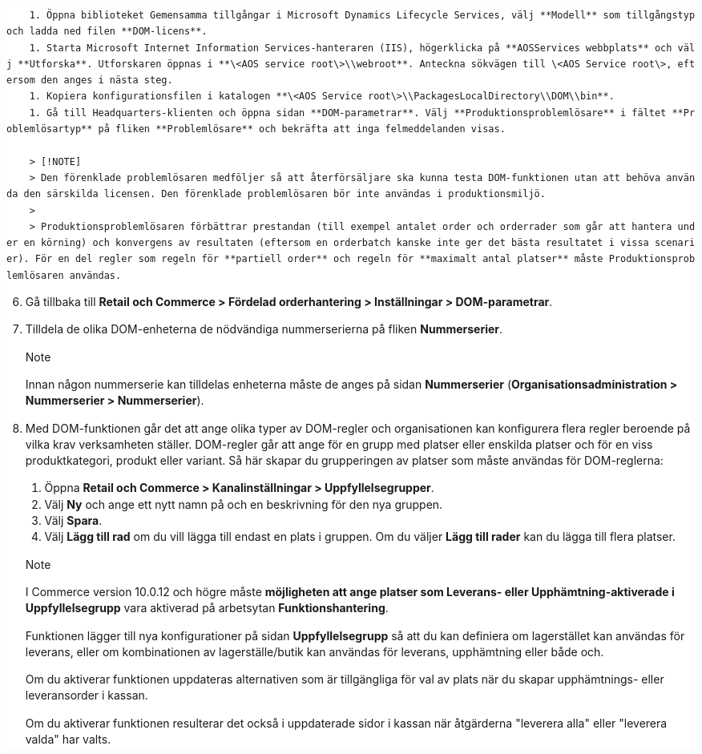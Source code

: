         1. Öppna biblioteket Gemensamma tillgångar i Microsoft Dynamics Lifecycle Services, välj **Modell** som tillgångstyp och ladda ned filen **DOM-licens**.
        1. Starta Microsoft Internet Information Services-hanteraren (IIS), högerklicka på **AOSServices webbplats** och välj **Utforska**. Utforskaren öppnas i **\<AOS service root\>\\webroot**. Anteckna sökvägen till \<AOS Service root\>, eftersom den anges i nästa steg.
        1. Kopiera konfigurationsfilen i katalogen **\<AOS Service root\>\\PackagesLocalDirectory\\DOM\\bin**.
        1. Gå till Headquarters-klienten och öppna sidan **DOM-parametrar**. Välj **Produktionsproblemlösare** i fältet **Problemlösartyp** på fliken **Problemlösare** och bekräfta att inga felmeddelanden visas.

        > [!NOTE]
        > Den förenklade problemlösaren medföljer så att återförsäljare ska kunna testa DOM-funktionen utan att behöva använda den särskilda licensen. Den förenklade problemlösaren bör inte användas i produktionsmiljö.
        >
        > Produktionsproblemlösaren förbättrar prestandan (till exempel antalet order och orderrader som går att hantera under en körning) och konvergens av resultaten (eftersom en orderbatch kanske inte ger det bästa resultatet i vissa scenarier). För en del regler som regeln för **partiell order** och regeln för **maximalt antal platser** måste Produktionsproblemlösaren användas.

6. Gå tillbaka till **Retail och Commerce \> Fördelad orderhantering \> Inställningar \> DOM-parametrar**.
7. Tilldela de olika DOM-enheterna de nödvändiga nummerserierna på fliken **Nummerserier**.

    > [!NOTE]
    > Innan någon nummerserie kan tilldelas enheterna måste de anges på sidan **Nummerserier** (**Organisationsadministration \> Nummerserier \> Nummerserier**).

8. Med DOM-funktionen går det att ange olika typer av DOM-regler och organisationen kan konfigurera flera regler beroende på vilka krav verksamheten ställer. DOM-regler går att ange för en grupp med platser eller enskilda platser och för en viss produktkategori, produkt eller variant. Så här skapar du grupperingen av platser som måste användas för DOM-reglerna:

    1. Öppna **Retail och Commerce \> Kanalinställningar \> Uppfyllelsegrupper**.
    2. Välj **Ny** och ange ett nytt namn på och en beskrivning för den nya gruppen.
    3. Välj **Spara**.
    4. Välj **Lägg till rad** om du vill lägga till endast en plats i gruppen. Om du väljer **Lägg till rader** kan du lägga till flera platser.

    > [!NOTE]
    > I Commerce version 10.0.12 och högre måste **möjligheten att ange platser som Leverans- eller Upphämtning-aktiverade i Uppfyllelsegrupp** vara aktiverad på arbetsytan **Funktionshantering**.
    >
    > Funktionen lägger till nya konfigurationer på sidan **Uppfyllelsegrupp** så att du kan definiera om lagerstället kan användas för leverans, eller om kombinationen av lagerställe/butik kan användas för leverans, upphämtning eller både och. 
    >
    > Om du aktiverar funktionen uppdateras alternativen som är tillgängliga för val av plats när du skapar upphämtnings- eller leveransorder i kassan.
    >
    > Om du aktiverar funktionen resulterar det också i uppdaterade sidor i kassan när åtgärderna "leverera alla" eller "leverera valda" har valts.
